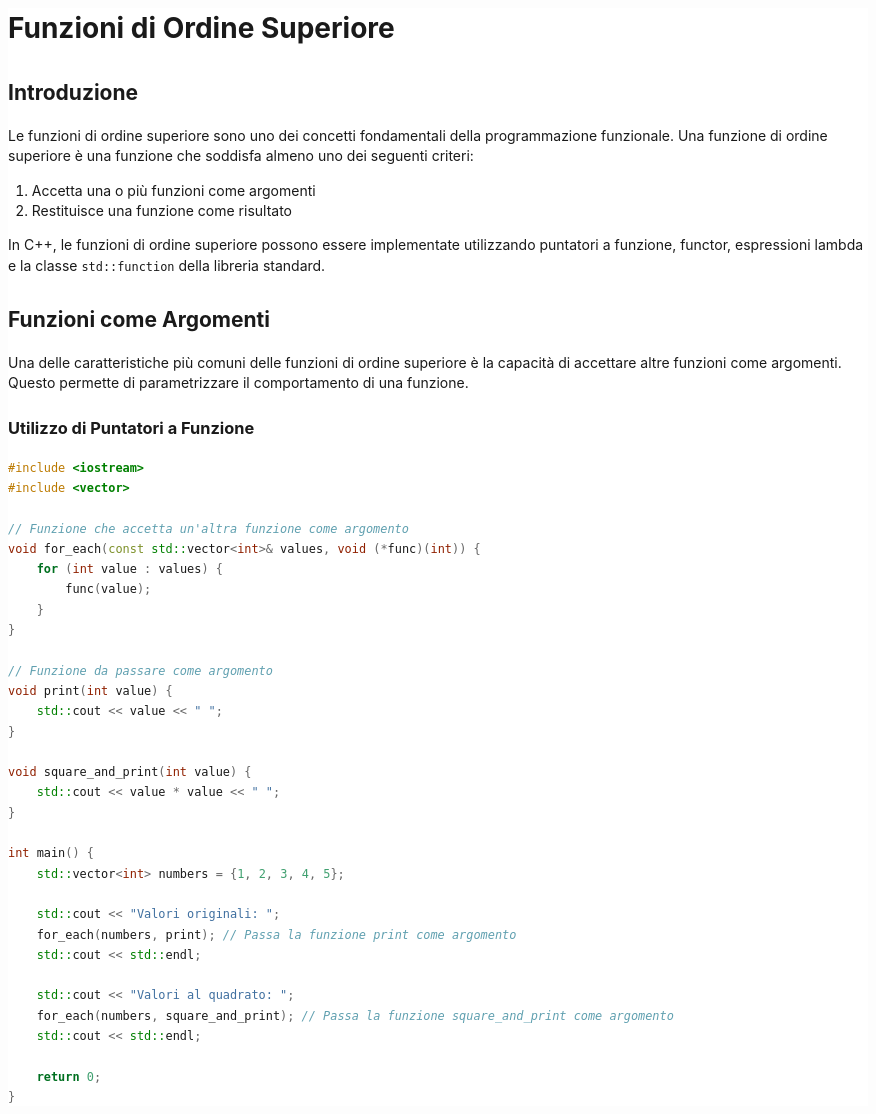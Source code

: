 # Funzioni di Ordine Superiore

## Introduzione

Le funzioni di ordine superiore sono uno dei concetti fondamentali della programmazione funzionale. Una funzione di ordine superiore è una funzione che soddisfa almeno uno dei seguenti criteri:

1. Accetta una o più funzioni come argomenti
2. Restituisce una funzione come risultato

In C++, le funzioni di ordine superiore possono essere implementate utilizzando puntatori a funzione, functor, espressioni lambda e la classe `std::function` della libreria standard.

## Funzioni come Argomenti

Una delle caratteristiche più comuni delle funzioni di ordine superiore è la capacità di accettare altre funzioni come argomenti. Questo permette di parametrizzare il comportamento di una funzione.

### Utilizzo di Puntatori a Funzione

```cpp
#include <iostream>
#include <vector>

// Funzione che accetta un'altra funzione come argomento
void for_each(const std::vector<int>& values, void (*func)(int)) {
    for (int value : values) {
        func(value);
    }
}

// Funzione da passare come argomento
void print(int value) {
    std::cout << value << " ";
}

void square_and_print(int value) {
    std::cout << value * value << " ";
}

int main() {
    std::vector<int> numbers = {1, 2, 3, 4, 5};
    
    std::cout << "Valori originali: ";
    for_each(numbers, print); // Passa la funzione print come argomento
    std::cout << std::endl;
    
    std::cout << "Valori al quadrato: ";
    for_each(numbers, square_and_print); // Passa la funzione square_and_print come argomento
    std::cout << std::endl;
    
    return 0;
}
```
